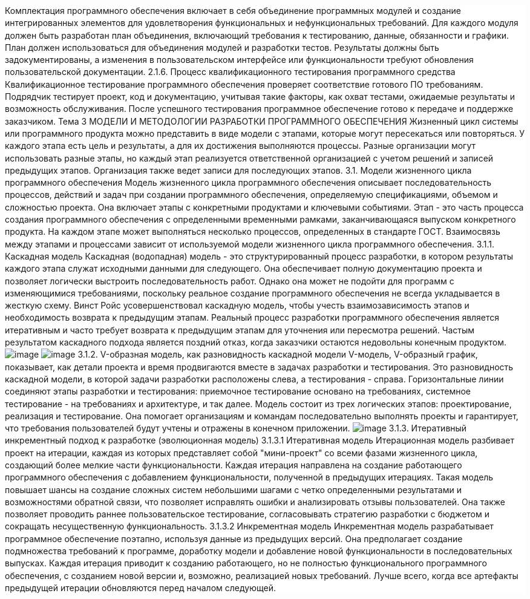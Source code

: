 Комплектация программного обеспечения включает в себя объединение программных модулей и создание интегрированных элементов для удовлетворения функциональных и нефункциональных требований. Для каждого модуля должен быть разработан план объединения, включающий требования к тестированию, данные, обязанности и графики. План должен использоваться для объединения модулей и разработки тестов. Результаты должны быть задокументированы, а изменения в пользовательском интерфейсе или функциональности требуют обновления пользовательской документации.
2.1.6. Процесс квалификационного тестирования программного средства
Квалификационное тестирование программного обеспечения проверяет соответствие готового ПО требованиям. Подрядчик тестирует проект, код и документацию, учитывая такие факторы, как охват тестами, ожидаемые результаты и возможность обслуживания. После успешного тестирования программное обеспечение готово к передаче и поддержке заказчиком.
Тема 3 МОДЕЛИ И МЕТОДОЛОГИИ РАЗРАБОТКИ ПРОГРАММНОГО ОБЕСПЕЧЕНИЯ
Жизненный цикл системы или программного продукта можно представить в виде модели с этапами, которые могут пересекаться или повторяться. У каждого этапа есть цель и результаты, а для их достижения выполняются процессы. Разные организации могут использовать разные этапы, но каждый этап реализуется ответственной организацией с учетом решений и записей предыдущих этапов. Организация также ведет записи для последующих этапов.
3.1. Модели жизненного цикла программного обеспечения
Модель жизненного цикла программного обеспечения описывает последовательность процессов, действий и задач при создании программного обеспечения, определяемую спецификациями, объемом и сложностью проекта. Она включает этапы с конкретными продуктами и ключевыми событиями. Этап - это часть процесса создания программного обеспечения с определенными временными рамками, заканчивающаяся выпуском конкретного продукта. На каждом этапе может выполняться несколько процессов, определенных в стандарте ГОСТ. Взаимосвязь между этапами и процессами зависит от используемой модели жизненного цикла программного обеспечения.
3.1.1. Каскадная модель
Каскадная (водопадная) модель - это структурированный процесс разработки, в котором результаты каждого этапа служат исходными данными для следующего. Она обеспечивает полную документацию проекта и позволяет логически выстроить последовательность работ. Однако она может не подойти для программ с изменяющимися требованиями, поскольку реальное создание программного обеспечения не всегда укладывается в жесткую схему. Винст Ройс усовершенствовал каскадную модель, чтобы учесть взаимозависимость этапов и необходимость возврата к предыдущим этапам. Реальный процесс разработки программного обеспечения является итеративным и часто требует возврата к предыдущим этапам для уточнения или пересмотра решений. Частым результатом каскадного подхода является поздний отказ, когда заказчики остаются недовольны конечным продуктом.
![image](https://github.com/wizbuz28/SOFTWARE-DEVELOPMENT-TECHNOLOGY/assets/145195045/48e0b192-c974-4198-a03e-220c7247895c)
![image](https://github.com/wizbuz28/SOFTWARE-DEVELOPMENT-TECHNOLOGY/assets/145195045/9adaa4f9-9ce0-4c6e-8e33-0b5480e6453d)
3.1.2. V-образная модель, как разновидность каскадной модели
V-модель, V-образный график, показывает, как детали проекта и время продвигаются вместе в задачах разработки и тестирования. Это разновидность каскадной модели, в которой задачи разработки расположены слева, а тестирования - справа. Горизонтальные линии соединяют этапы разработки и тестирования: приемочное тестирование основано на требованиях, системное тестирование - на требованиях и архитектуре, и так далее. Модель состоит из трех логических этапов: проектирование, реализация и тестирование. Она помогает организациям и командам последовательно выполнять проекты и гарантирует, что требования пользователей будут учтены и отражены в конечном приложении.
![image](https://github.com/wizbuz28/SOFTWARE-DEVELOPMENT-TECHNOLOGY/assets/145195045/bf9214a0-aa2c-428b-a273-934da78b0283)
3.1.3. Итеративный инкрементный подход к разработке (эволюционная модель)
3.1.3.1 Итеративная модель
Итерационная модель разбивает проект на итерации, каждая из которых представляет собой "мини-проект" со всеми фазами жизненного цикла, создающий более мелкие части функциональности. Каждая итерация направлена на создание работающего программного обеспечения с добавлением функциональности, полученной в предыдущих итерациях. Такая модель повышает шансы на создание сложных систем небольшими шагами с четко определенными результатами и возможностями обратной связи, что позволяет исправлять ошибки и анализировать отзывы пользователей. Она также позволяет проводить раннее пользовательское тестирование, согласовывать стратегию разработки с бюджетом и сокращать несущественную функциональность.
3.1.3.2 Инкрементная модель
Инкрементная модель разрабатывает программное обеспечение поэтапно, используя данные из предыдущих версий. Она предполагает создание подмножества требований к программе, доработку модели и добавление новой функциональности в последовательных выпусках. Каждая итерация приводит к созданию работающего, но не полностью функционального программного обеспечения, с созданием новой версии и, возможно, реализацией новых требований. Лучше всего, когда все артефакты предыдущей итерации обновляются перед началом следующей.